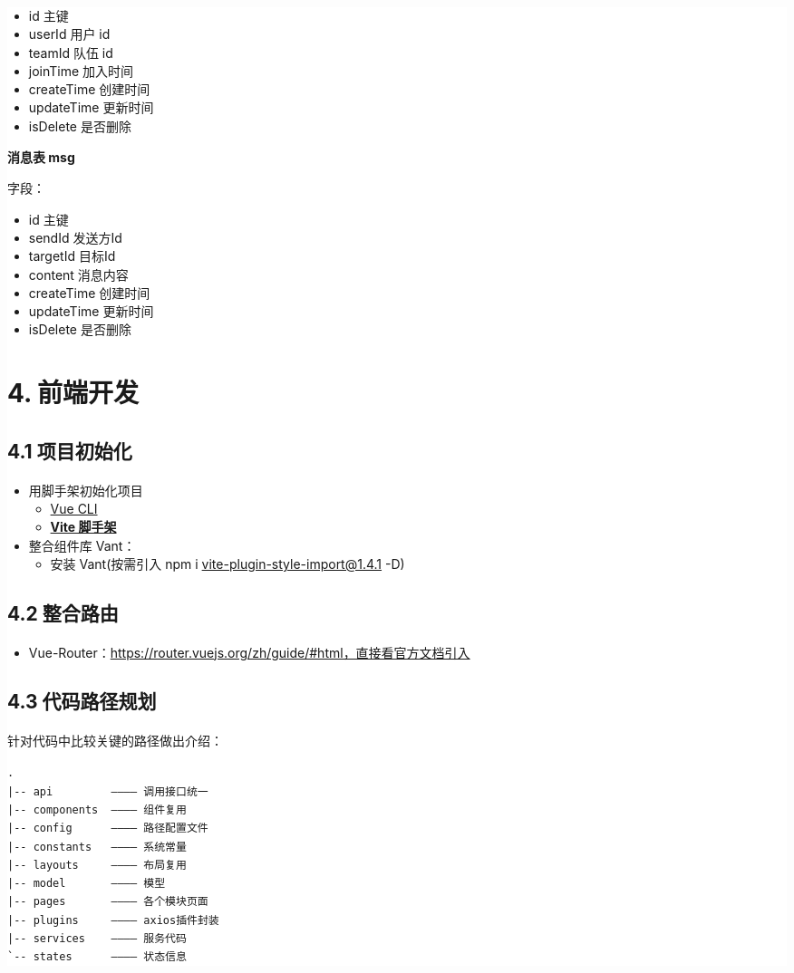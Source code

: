 - id 主键
- userId 用户 id
- teamId 队伍 id
- joinTime 加入时间
- createTime 创建时间
- updateTime 更新时间
- isDelete 是否删除

**消息表 msg**
 
字段：
 
- id 主键
- sendId 发送方Id 
- targetId 目标Id 
- content 消息内容
- createTime 创建时间
- updateTime 更新时间
- isDelete 是否删除

# 4. 前端开发

## 4.1 项目初始化 

- 用脚手架初始化项目
    - [Vue CLI](https://cli.vuejs.org/zh/)
    - [**Vite 脚手架**](https://vitejs.cn/guide/#scaffolding-your-first-vite-project)
- 整合组件库 Vant： 
    - 安装 Vant(按需引入 npm i vite-plugin-style-import@1.4.1 -D)

## 4.2 整合路由
 
- Vue-Router：https://router.vuejs.org/zh/guide/#html，直接看官方文档引入

## 4.3 代码路径规划

针对代码中比较关键的路径做出介绍：

```
.
|-- api         ———— 调用接口统一
|-- components  ———— 组件复用
|-- config      ———— 路径配置文件
|-- constants   ———— 系统常量
|-- layouts     ———— 布局复用
|-- model       ———— 模型
|-- pages       ———— 各个模块页面
|-- plugins     ———— axios插件封装
|-- services    ———— 服务代码
`-- states      ———— 状态信息
```

